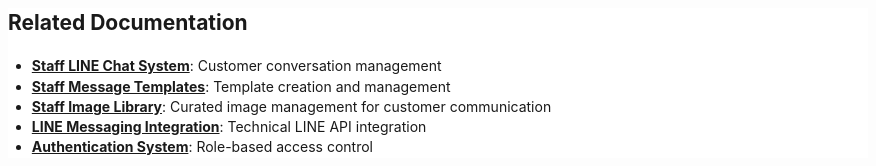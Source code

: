 ## Related Documentation

- **[Staff LINE Chat System](./STAFF_LINE_CHAT.md)**: Customer conversation management
- **[Staff Message Templates](./STAFF_MESSAGE_TEMPLATES.md)**: Template creation and management
- **[Staff Image Library](./STAFF_IMAGE_LIBRARY.md)**: Curated image management for customer communication
- **[LINE Messaging Integration](../../../integrations/LINE_MESSAGING_INTEGRATION.md)**: Technical LINE API integration
- **[Authentication System](../../../technical/AUTHENTICATION_SYSTEM.md)**: Role-based access control